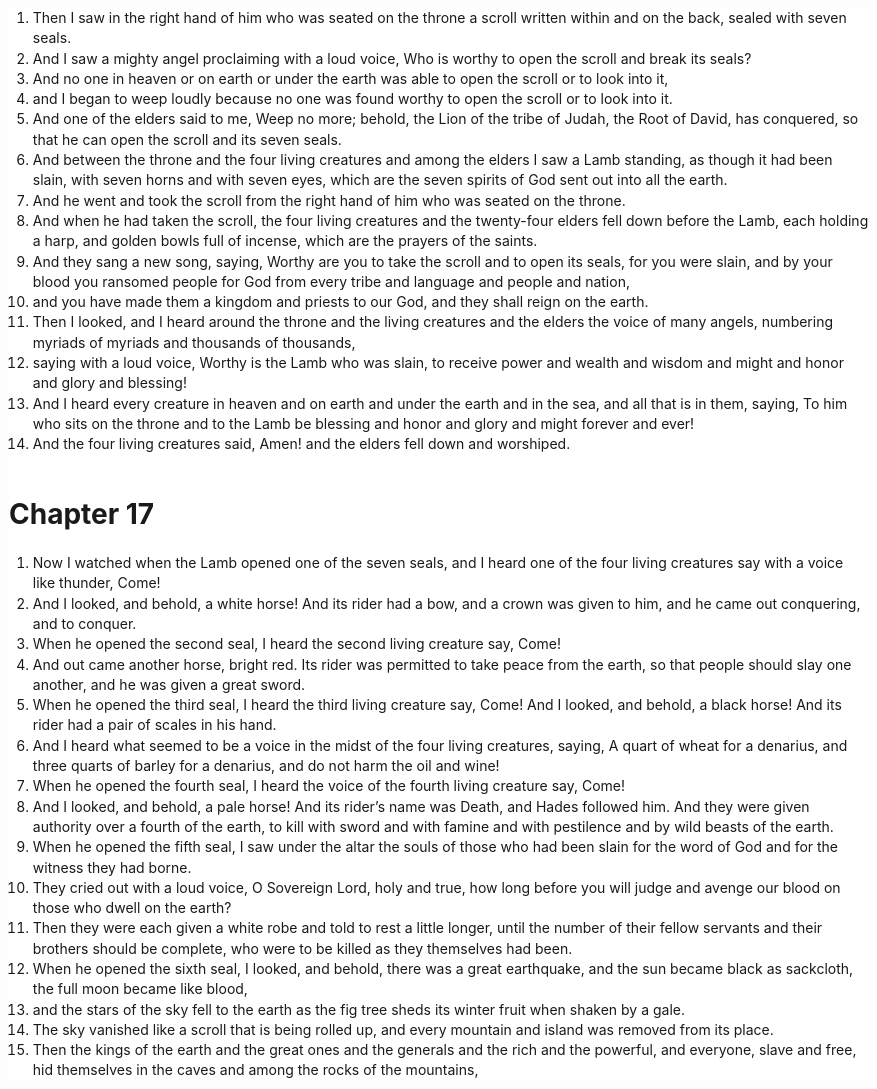 1. Then I saw in the right hand of him who was seated on the throne a scroll written within and on the back, sealed with seven seals.
2. And I saw a mighty angel proclaiming with a loud voice, Who is worthy to open the scroll and break its seals?
3. And no one in heaven or on earth or under the earth was able to open the scroll or to look into it,
4. and I began to weep loudly because no one was found worthy to open the scroll or to look into it.
5. And one of the elders said to me, Weep no more; behold, the Lion of the tribe of Judah, the Root of David, has conquered, so that he can open the scroll and its seven seals.
6. And between the throne and the four living creatures and among the elders I saw a Lamb standing, as though it had been slain, with seven horns and with seven eyes, which are the seven spirits of God sent out into all the earth.
7. And he went and took the scroll from the right hand of him who was seated on the throne.
8. And when he had taken the scroll, the four living creatures and the twenty-four elders fell down before the Lamb, each holding a harp, and golden bowls full of incense, which are the prayers of the saints.
9. And they sang a new song, saying, Worthy are you to take the scroll and to open its seals, for you were slain, and by your blood you ransomed people for God from every tribe and language and people and nation,
10. and you have made them a kingdom and priests to our God, and they shall reign on the earth.
11. Then I looked, and I heard around the throne and the living creatures and the elders the voice of many angels, numbering myriads of myriads and thousands of thousands,
12. saying with a loud voice, Worthy is the Lamb who was slain, to receive power and wealth and wisdom and might and honor and glory and blessing!
13. And I heard every creature in heaven and on earth and under the earth and in the sea, and all that is in them, saying, To him who sits on the throne and to the Lamb be blessing and honor and glory and might forever and ever!
14. And the four living creatures said, Amen! and the elders fell down and worshiped.

# Chapter 17

1. Now I watched when the Lamb opened one of the seven seals, and I heard one of the four living creatures say with a voice like thunder, Come!
2. And I looked, and behold, a white horse! And its rider had a bow, and a crown was given to him, and he came out conquering, and to conquer.
3. When he opened the second seal, I heard the second living creature say, Come!
4. And out came another horse, bright red. Its rider was permitted to take peace from the earth, so that people should slay one another, and he was given a great sword.
5. When he opened the third seal, I heard the third living creature say, Come! And I looked, and behold, a black horse! And its rider had a pair of scales in his hand.
6. And I heard what seemed to be a voice in the midst of the four living creatures, saying, A quart of wheat for a denarius, and three quarts of barley for a denarius, and do not harm the oil and wine!
7. When he opened the fourth seal, I heard the voice of the fourth living creature say, Come!
8. And I looked, and behold, a pale horse! And its rider’s name was Death, and Hades followed him. And they were given authority over a fourth of the earth, to kill with sword and with famine and with pestilence and by wild beasts of the earth.
9. When he opened the fifth seal, I saw under the altar the souls of those who had been slain for the word of God and for the witness they had borne.
10. They cried out with a loud voice, O Sovereign Lord, holy and true, how long before you will judge and avenge our blood on those who dwell on the earth?
11. Then they were each given a white robe and told to rest a little longer, until the number of their fellow servants and their brothers should be complete, who were to be killed as they themselves had been.
12. When he opened the sixth seal, I looked, and behold, there was a great earthquake, and the sun became black as sackcloth, the full moon became like blood,
13. and the stars of the sky fell to the earth as the fig tree sheds its winter fruit when shaken by a gale.
14. The sky vanished like a scroll that is being rolled up, and every mountain and island was removed from its place.
15. Then the kings of the earth and the great ones and the generals and the rich and the powerful, and everyone, slave and free, hid themselves in the caves and among the rocks of the mountains,